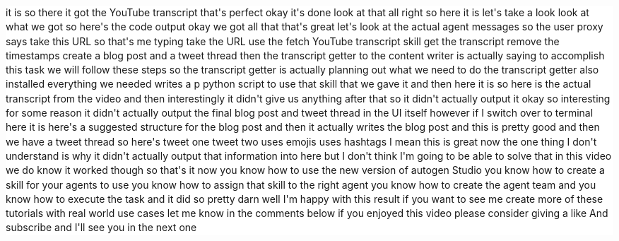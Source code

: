 it is so there it got the YouTube
transcript that's perfect okay it's done
look at that all right so here it is
let's take a look look at what we got so
here's the code output okay we got all
that that's great let's look at the
actual agent messages so the user proxy
says take this URL so that's me typing
take the URL use the fetch YouTube
transcript skill get the transcript
remove the timestamps create a blog post
and a tweet thread then the transcript
getter to the content writer is actually
saying to accomplish this task we will
follow these steps so the transcript
getter is actually planning out what we
need to do the transcript getter also
installed everything we needed writes a
p python script to use that skill that
we gave it and then here it is so here
is the actual transcript from the video
and then interestingly it didn't give us
anything after that so it didn't
actually output it okay so interesting
for some reason it didn't actually
output the final blog post and tweet
thread in the UI itself however if I
switch over to terminal here it is
here's a suggested structure for the
blog post and then it actually writes
the blog post and this is pretty good
and then we have a tweet thread so
here's tweet one tweet two uses emojis
uses hashtags I mean this is great now
the one thing I don't understand is why
it didn't actually output that
information into here but I don't think
I'm going to be able to solve that in
this video we do know it worked though
so that's it now you know how to use the
new version of autogen Studio you know
how to create a skill for your agents to
use you know how to assign that skill to
the right agent you know how to create
the agent team and you know how to
execute the task and it did so pretty
darn well I'm happy with this result if
you want to see me create more of these
tutorials with real world use cases let
me know in the comments below if you
enjoyed this video please consider
giving a like And subscribe and I'll see
you in the next one